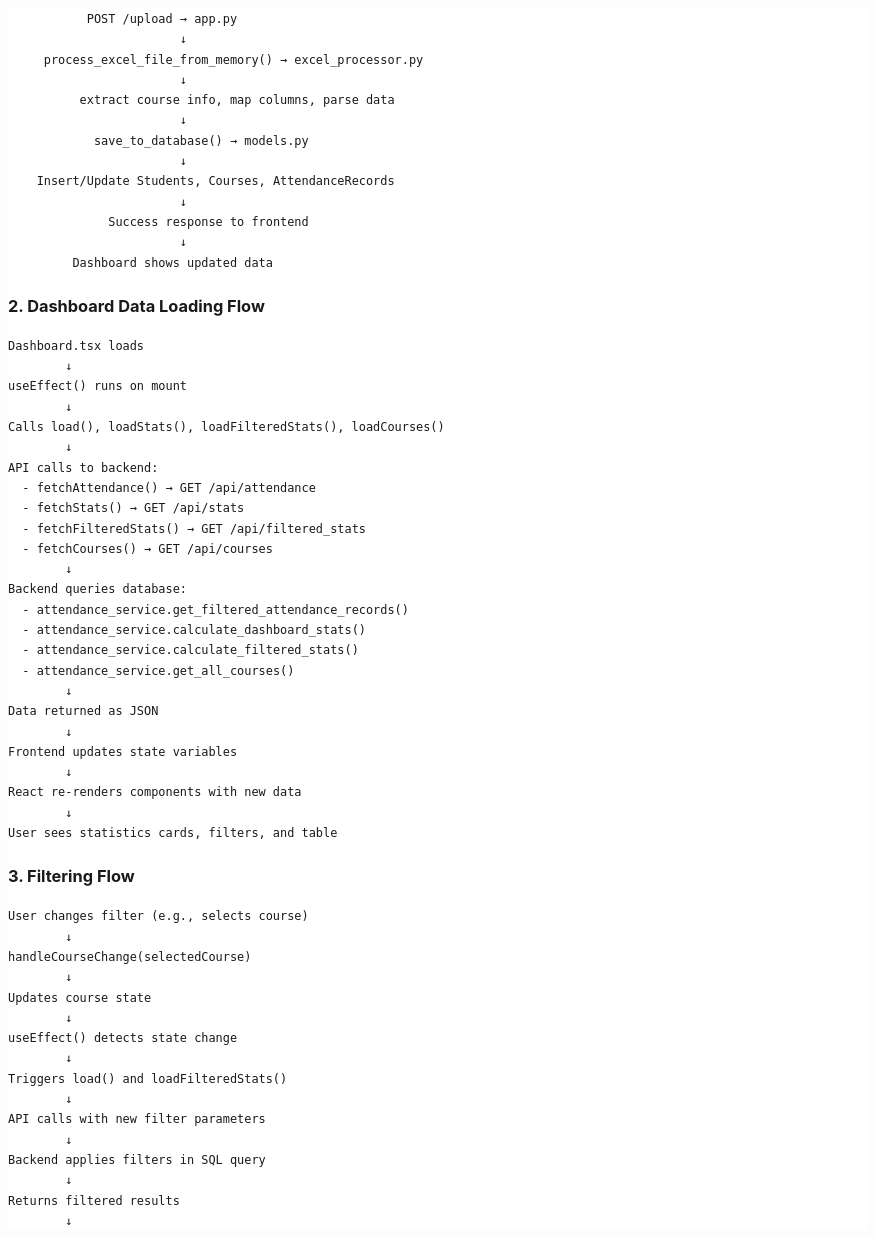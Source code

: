 ```
           POST /upload → app.py
                        ↓
     process_excel_file_from_memory() → excel_processor.py
                        ↓
          extract course info, map columns, parse data
                        ↓
            save_to_database() → models.py
                        ↓
    Insert/Update Students, Courses, AttendanceRecords
                        ↓
              Success response to frontend
                        ↓
         Dashboard shows updated data
```

### 2. **Dashboard Data Loading Flow**

```
Dashboard.tsx loads
        ↓
useEffect() runs on mount
        ↓
Calls load(), loadStats(), loadFilteredStats(), loadCourses()
        ↓
API calls to backend:
  - fetchAttendance() → GET /api/attendance
  - fetchStats() → GET /api/stats
  - fetchFilteredStats() → GET /api/filtered_stats
  - fetchCourses() → GET /api/courses
        ↓
Backend queries database:
  - attendance_service.get_filtered_attendance_records()
  - attendance_service.calculate_dashboard_stats()
  - attendance_service.calculate_filtered_stats()
  - attendance_service.get_all_courses()
        ↓
Data returned as JSON
        ↓
Frontend updates state variables
        ↓
React re-renders components with new data
        ↓
User sees statistics cards, filters, and table
```

### 3. **Filtering Flow**

```
User changes filter (e.g., selects course)
        ↓
handleCourseChange(selectedCourse)
        ↓
Updates course state
        ↓
useEffect() detects state change
        ↓
Triggers load() and loadFilteredStats()
        ↓
API calls with new filter parameters
        ↓
Backend applies filters in SQL query
        ↓
Returns filtered results
        ↓
```